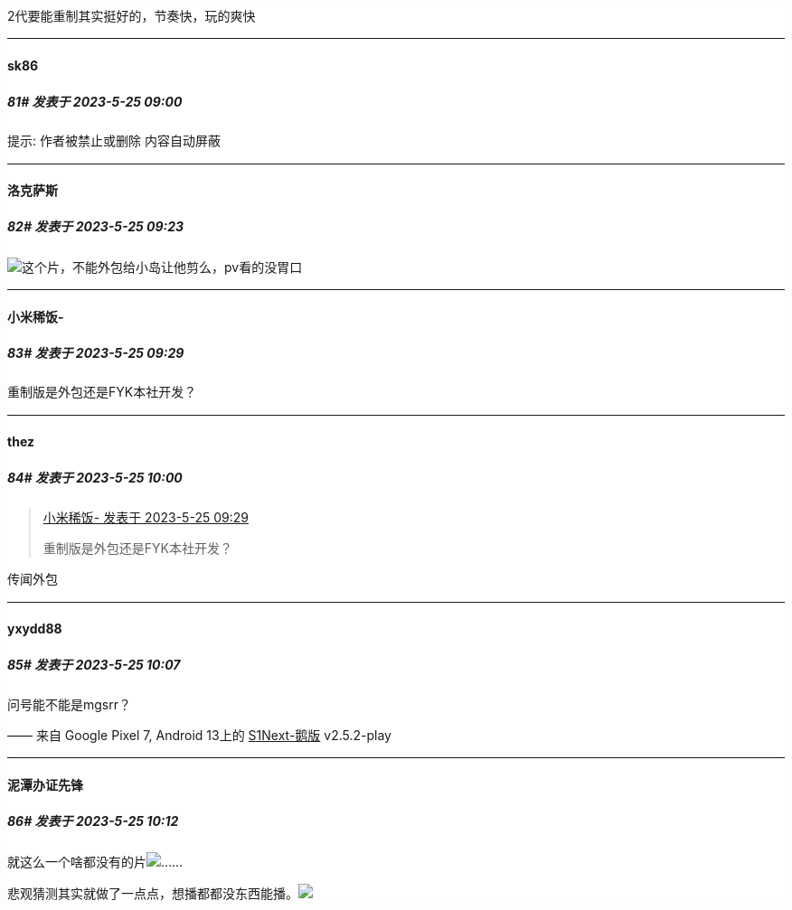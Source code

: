 2代要能重制其实挺好的，节奏快，玩的爽快


*****

####  sk86  
##### 81#       发表于 2023-5-25 09:00

提示: 作者被禁止或删除 内容自动屏蔽

*****

####  洛克萨斯  
##### 82#       发表于 2023-5-25 09:23

<img src="https://static.saraba1st.com/image/smiley/face2017/067.png" referrerpolicy="no-referrer">这个片，不能外包给小岛让他剪么，pv看的没胃口

*****

####  小米稀饭-  
##### 83#       发表于 2023-5-25 09:29

重制版是外包还是FYK本社开发？

*****

####  thez  
##### 84#       发表于 2023-5-25 10:00

<blockquote><a href="httphttps://bbs.saraba1st.com/2b/forum.php?mod=redirect&amp;goto=findpost&amp;pid=60982112&amp;ptid=2135452" target="_blank">小米稀饭- 发表于 2023-5-25 09:29</a>

重制版是外包还是FYK本社开发？</blockquote>
传闻外包

*****

####  yxydd88  
##### 85#       发表于 2023-5-25 10:07

问号能不能是mgsrr？

—— 来自 Google Pixel 7, Android 13上的 [S1Next-鹅版](https://github.com/ykrank/S1-Next/releases) v2.5.2-play

*****

####  泥潭办证先锋  
##### 86#       发表于 2023-5-25 10:12

就这么一个啥都没有的片<img src="https://static.saraba1st.com/image/smiley/face2017/004.gif" referrerpolicy="no-referrer">……

悲观猜测其实就做了一点点，想播都都没东西能播。<img src="https://static.saraba1st.com/image/smiley/face2017/049.png" referrerpolicy="no-referrer">
